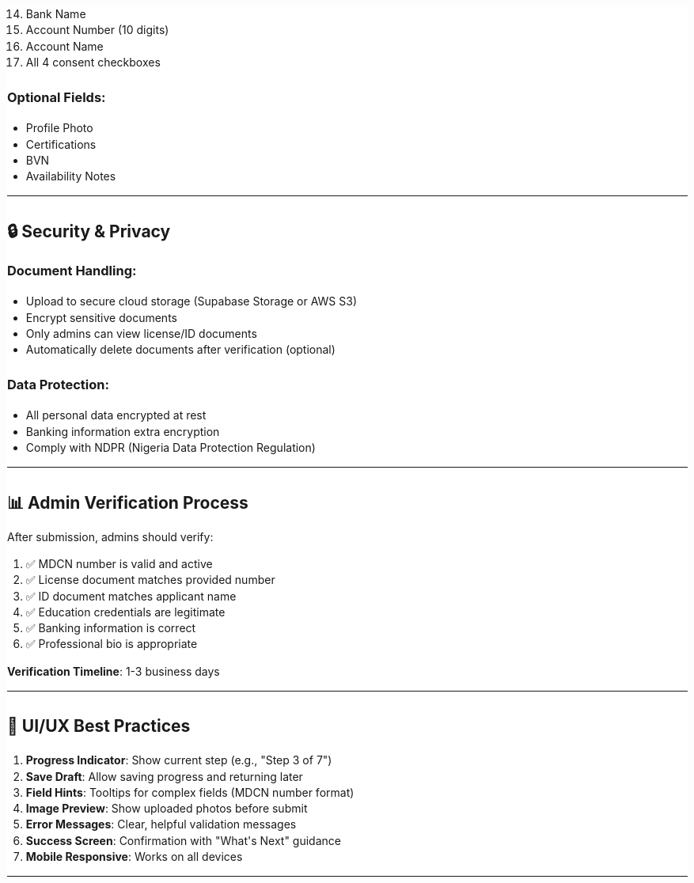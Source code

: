 14. Bank Name
15. Account Number (10 digits)
16. Account Name
17. All 4 consent checkboxes

### Optional Fields:
- Profile Photo
- Certifications
- BVN
- Availability Notes

---

## 🔒 Security & Privacy

### Document Handling:
- Upload to secure cloud storage (Supabase Storage or AWS S3)
- Encrypt sensitive documents
- Only admins can view license/ID documents
- Automatically delete documents after verification (optional)

### Data Protection:
- All personal data encrypted at rest
- Banking information extra encryption
- Comply with NDPR (Nigeria Data Protection Regulation)

---

## 📊 Admin Verification Process

After submission, admins should verify:

1. ✅ MDCN number is valid and active
2. ✅ License document matches provided number
3. ✅ ID document matches applicant name
4. ✅ Education credentials are legitimate
5. ✅ Banking information is correct
6. ✅ Professional bio is appropriate

**Verification Timeline**: 1-3 business days

---

## 🎨 UI/UX Best Practices

1. **Progress Indicator**: Show current step (e.g., "Step 3 of 7")
2. **Save Draft**: Allow saving progress and returning later
3. **Field Hints**: Tooltips for complex fields (MDCN number format)
4. **Image Preview**: Show uploaded photos before submit
5. **Error Messages**: Clear, helpful validation messages
6. **Success Screen**: Confirmation with "What's Next" guidance
7. **Mobile Responsive**: Works on all devices

---